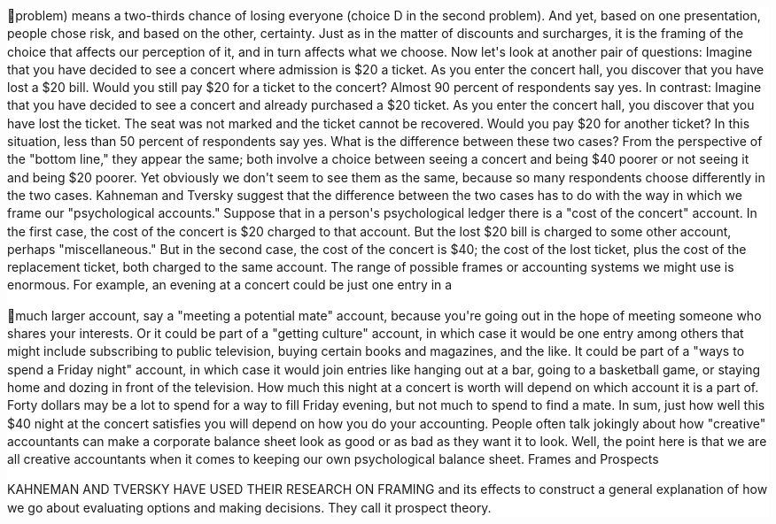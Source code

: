 problem) means a two-thirds chance of losing everyone (choice D in the
second problem). And yet, based on one presentation, people chose risk,
and based on the other, certainty. Just as in the matter of discounts
and surcharges, it is the framing of the choice that affects our
perception of it, and in turn affects what we choose. Now let's look at
another pair of questions: Imagine that you have decided to see a
concert where admission is \$20 a ticket. As you enter the concert hall,
you discover that you have lost a \$20 bill. Would you still pay \$20
for a ticket to the concert? Almost 90 percent of respondents say yes.
In contrast: Imagine that you have decided to see a concert and already
purchased a \$20 ticket. As you enter the concert hall, you discover
that you have lost the ticket. The seat was not marked and the ticket
cannot be recovered. Would you pay \$20 for another ticket? In this
situation, less than 50 percent of respondents say yes. What is the
difference between these two cases? From the perspective of the "bottom
line," they appear the same; both involve a choice between seeing a
concert and being \$40 poorer or not seeing it and being \$20 poorer.
Yet obviously we don't seem to see them as the same, because so many
respondents choose differently in the two cases. Kahneman and Tversky
suggest that the difference between the two cases has to do with the way
in which we frame our "psychological accounts." Suppose that in a
person's psychological ledger there is a "cost of the concert" account.
In the first case, the cost of the concert is \$20 charged to that
account. But the lost \$20 bill is charged to some other account,
perhaps "miscellaneous." But in the second case, the cost of the concert
is \$40; the cost of the lost ticket, plus the cost of the replacement
ticket, both charged to the same account. The range of possible frames
or accounting systems we might use is enormous. For example, an evening
at a concert could be just one entry in a

much larger account, say a "meeting a potential mate" account, because
you're going out in the hope of meeting someone who shares your
interests. Or it could be part of a "getting culture" account, in which
case it would be one entry among others that might include subscribing
to public television, buying certain books and magazines, and the like.
It could be part of a "ways to spend a Friday night" account, in which
case it would join entries like hanging out at a bar, going to a
basketball game, or staying home and dozing in front of the television.
How much this night at a concert is worth will depend on which account
it is a part of. Forty dollars may be a lot to spend for a way to fill
Friday evening, but not much to spend to find a mate. In sum, just how
well this \$40 night at the concert satisfies you will depend on how you
do your accounting. People often talk jokingly about how "creative"
accountants can make a corporate balance sheet look as good or as bad as
they want it to look. Well, the point here is that we are all creative
accountants when it comes to keeping our own psychological balance
sheet. Frames and Prospects

KAHNEMAN AND TVERSKY HAVE USED THEIR RESEARCH ON FRAMING and its effects
to construct a general explanation of how we go about evaluating options
and making decisions. They call it prospect theory.
